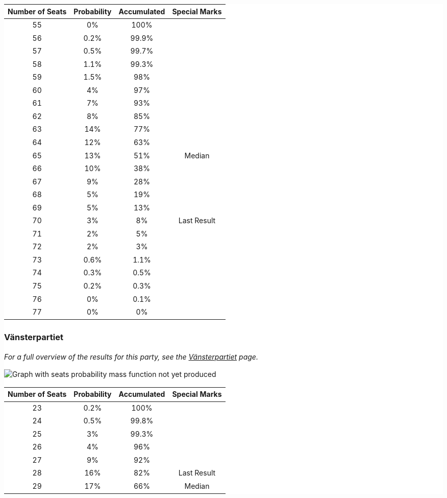 | Number of Seats | Probability | Accumulated | Special Marks |
|:---------------:|:-----------:|:-----------:|:-------------:|
| 55 | 0% | 100% |  |
| 56 | 0.2% | 99.9% |  |
| 57 | 0.5% | 99.7% |  |
| 58 | 1.1% | 99.3% |  |
| 59 | 1.5% | 98% |  |
| 60 | 4% | 97% |  |
| 61 | 7% | 93% |  |
| 62 | 8% | 85% |  |
| 63 | 14% | 77% |  |
| 64 | 12% | 63% |  |
| 65 | 13% | 51% | Median |
| 66 | 10% | 38% |  |
| 67 | 9% | 28% |  |
| 68 | 5% | 19% |  |
| 69 | 5% | 13% |  |
| 70 | 3% | 8% | Last Result |
| 71 | 2% | 5% |  |
| 72 | 2% | 3% |  |
| 73 | 0.6% | 1.1% |  |
| 74 | 0.3% | 0.5% |  |
| 75 | 0.2% | 0.3% |  |
| 76 | 0% | 0.1% |  |
| 77 | 0% | 0% |  |

### Vänsterpartiet

*For a full overview of the results for this party, see the [Vänsterpartiet](party-vänsterpartiet.html) page.*

![Graph with seats probability mass function not yet produced](2022-09-04-Demoskop-seats-pmf-vänsterpartiet.png "Seats Probability Mass Function")

| Number of Seats | Probability | Accumulated | Special Marks |
|:---------------:|:-----------:|:-----------:|:-------------:|
| 23 | 0.2% | 100% |  |
| 24 | 0.5% | 99.8% |  |
| 25 | 3% | 99.3% |  |
| 26 | 4% | 96% |  |
| 27 | 9% | 92% |  |
| 28 | 16% | 82% | Last Result |
| 29 | 17% | 66% | Median |